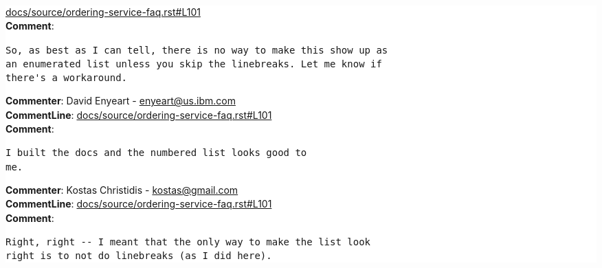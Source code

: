 [docs/source/ordering-service-faq.rst#L101](https://github.com/hyperledger-gerrit-archive/fabric/blob/bc06d6b436ca5c55aaeb8ded8633d7b9f06f44d9/docs/source/ordering-service-faq.rst#L101)<br><strong>Comment</strong>: <pre>So, as best as I can tell, there is no way to make this show up as an enumerated list unless you skip the linebreaks. Let me know if there's a workaround.</pre><strong>Commenter</strong>: David Enyeart - enyeart@us.ibm.com<br><strong>CommentLine</strong>: [docs/source/ordering-service-faq.rst#L101](https://github.com/hyperledger-gerrit-archive/fabric/blob/bc06d6b436ca5c55aaeb8ded8633d7b9f06f44d9/docs/source/ordering-service-faq.rst#L101)<br><strong>Comment</strong>: <pre>I built the docs and the numbered list looks good to me.</pre><strong>Commenter</strong>: Kostas Christidis - kostas@gmail.com<br><strong>CommentLine</strong>: [docs/source/ordering-service-faq.rst#L101](https://github.com/hyperledger-gerrit-archive/fabric/blob/bc06d6b436ca5c55aaeb8ded8633d7b9f06f44d9/docs/source/ordering-service-faq.rst#L101)<br><strong>Comment</strong>: <pre>Right, right -- I meant that the only way to make the list look right is to not do linebreaks (as I did here).</pre></blockquote>